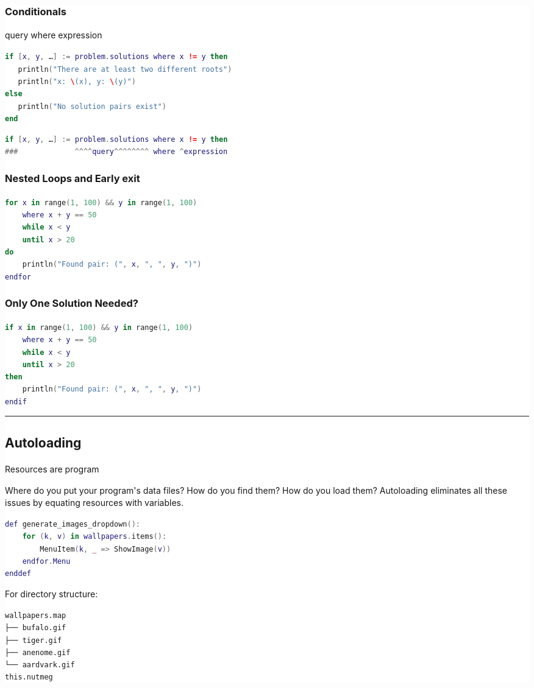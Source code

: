 [//]: # (Vertical slide)

### Conditionals

query where expression
```Lua
if [x, y, …] := problem.solutions where x != y then
   println("There are at least two different roots")
   println("x: \(x), y: \(y)")
else
   println("No solution pairs exist")
end
```

[//]: # (Vertical slide)

```Lua
if [x, y, …] := problem.solutions where x != y then
###             ^^^^query^^^^^^^^ where ^expression
```

[//]: # (Vertical slide)

### Nested Loops and Early exit

```Lua
for x in range(1, 100) && y in range(1, 100) 
    where x + y == 50 
    while x < y 
    until x > 20 
do
    println("Found pair: (", x, ", ", y, ")")
endfor
```

[//]: # (Vertical slide)

### Only One Solution Needed?
```Lua
if x in range(1, 100) && y in range(1, 100) 
    where x + y == 50 
    while x < y 
    until x > 20 
then
    println("Found pair: (", x, ", ", y, ")")
endif
```

---

## Autoloading

Resources are program

Where do you put your program's data files? How do you find them? How do you load them? Autoloading eliminates all these issues by equating resources with variables.

[//]: # (Vertical slide)

```Lua
def generate_images_dropdown():
    for (k, v) in wallpapers.items():
        MenuItem(k, _ => ShowImage(v))
    endfor.Menu
enddef
```
For directory structure:
```
wallpapers.map
├── bufalo.gif
├── tiger.gif
├── anenome.gif
└── aardvark.gif
this.nutmeg
```